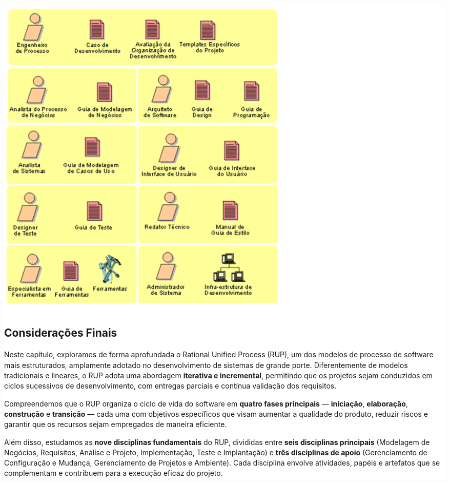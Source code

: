   <img width="540px" src="./img/12-disciplina-ambiente.png">
</div>

## Considerações Finais

Neste capítulo, exploramos de forma aprofundada o Rational Unified Process (RUP), um dos modelos de processo de software mais estruturados, amplamente adotado no desenvolvimento de sistemas de grande porte. Diferentemente de modelos tradicionais e lineares, o RUP adota uma abordagem **iterativa e incremental**, permitindo que os projetos sejam conduzidos em ciclos sucessivos de desenvolvimento, com entregas parciais e contínua validação dos requisitos.

Compreendemos que o RUP organiza o ciclo de vida do software em **quatro fases principais** — **iniciação**, **elaboração**, **construção** e **transição** — cada uma com objetivos específicos que visam aumentar a qualidade do produto, reduzir riscos e garantir que os recursos sejam empregados de maneira eficiente.

Além disso, estudamos as **nove disciplinas fundamentais** do RUP, divididas entre **seis disciplinas principais** (Modelagem de Negócios, Requisitos, Análise e Projeto, Implementação, Teste e Implantação) e **três disciplinas de apoio** (Gerenciamento de Configuração e Mudança, Gerenciamento de Projetos e Ambiente). Cada disciplina envolve atividades, papéis e artefatos que se complementam e contribuem para a execução eficaz do projeto.

